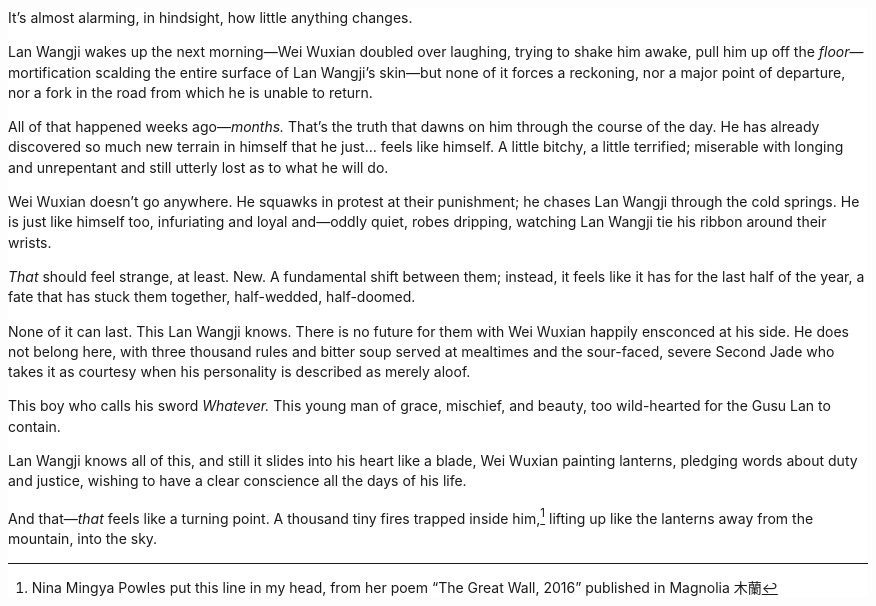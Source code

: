It’s almost alarming, in hindsight, how little anything changes. 

Lan Wangji wakes up the next morning—Wei Wuxian doubled over laughing, trying to shake him awake, pull him up off the *floor*—mortification scalding the entire surface of Lan Wangji’s skin—but none of it forces a reckoning, nor a major point of departure, nor a fork in the road from which he is unable to return.

All of that happened weeks ago—*months.* That’s the truth that dawns on him through the course of the day. He has already discovered so much new terrain in himself that he just… feels like himself. A little bitchy, a little terrified; miserable with longing and unrepentant and still utterly lost as to what he will do. 

Wei Wuxian doesn’t go anywhere. He squawks in protest at their punishment; he chases Lan Wangji through the cold springs. He is just like himself too, infuriating and loyal and—oddly quiet, robes dripping, watching Lan Wangji tie his ribbon around their wrists. 

*That* should feel strange, at least. New. A fundamental shift between them; instead, it feels like it has for the last half of the year, a fate that has stuck them together, half-wedded, half-doomed. 

None of it can last. This Lan Wangji knows. There is no future for them with Wei Wuxian happily ensconced at his side. He does not belong here, with three thousand rules and bitter soup served at mealtimes and the sour-faced, severe Second Jade who takes it as courtesy when his personality is described as merely aloof. 

This boy who calls his sword *Whatever.* This young man of grace, mischief, and beauty, too wild-hearted for the Gusu Lan to contain.

Lan Wangji knows all of this, and still it slides into his heart like a blade, Wei Wuxian painting lanterns, pledging words about duty and justice, wishing to have a clear conscience all the days of his life. 

And that—*that* feels like a turning point. A thousand tiny fires trapped inside him,[^10] lifting up like the lanterns away from the mountain, into the sky.


[^1]: My first departure from TV canon, since it shows perfectly inked pages when WWX wakes up under his homework (ep 3). I’m going with MXTX’s description of his careless handwriting, since I refuse to believe it’s legible, much less LWJ-level tidy.
[^2]: I have SO MUCH headcanon for LWJ + books (and WWX + books), but I *had* to do this one.
[^3]: MXTX has a peach blossoms line, but she borrows it from the poet Du Fu. I’m borrowing from Li Bai instead, his poem 山中問答, “Question and Answer in the Mountains” (translation by Vikram Seth):
	> They ask me why I live in the green mountains.<br>
	> I smile and don’t reply; my heart’s at ease.  <br>
	> Peach blossoms flow downstream, leaving no trace—  <br>
	> And there are other earths and skies than these.
[^4]: Not me, going off on a research tangent to make sure harvesting wild honey was plausible in the mountains of ancient China, and thus learning that [bee swarms are good luck](https://www.planetbee.org/planet-bee-blog//the-sacred-bee-ancient-china), an auspicious day for marriage ceremonies and new beginnings. 🤷🏻‍♀️
[^5]: I think this is my favorite simile of the whole chapter. As someone with a garden, I couldn’t *not* use that image of [cabbage moths](https://g.co/kgs/vVLYGv): the bane of my existence, and beautiful.
[^6]: Once I decided to diagnose Jiang Yanli with migraines and allergies for her headaches and fevers, that gave me [butterbur](https://www.whiterabbitinstituteofhealing.com/herbs/butterbur/), which is why I nerd out on researching the random little details because it really does look like [landlocked lotus leaves](https://g.co/kgs/719Hjh).
[^7]: Yuuuuuuup it’s called foreshadowing 😜
[^8]: And okay, the sapling might be tied for favorite simile
[^9]: WWX’s love of insects is inversely proportional to his fear of dogs; I will not accept arguments 😂
[^10]: Nina Mingya Powles put this line in my head, from her poem “The Great Wall, 2016” published in Magnolia 木蘭
